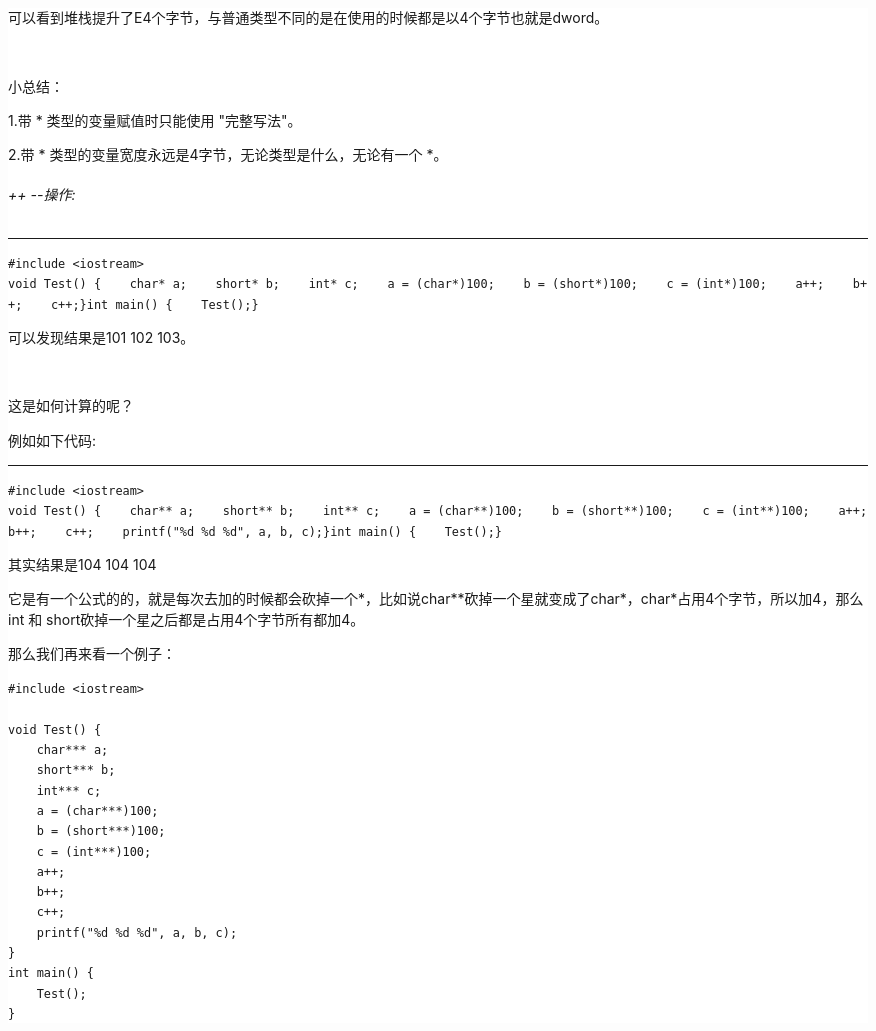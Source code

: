 可以看到堆栈提升了E4个字节，与普通类型不同的是在使用的时候都是以4个字节也就是dword。

![]()

小总结：

1.带 * 类型的变量赋值时只能使用 "完整写法"。

2.带 * 类型的变量宽度永远是4字节，无论类型是什么，无论有一个 *。

###### ++ --操作:

  *   *   *   *   *   *   *   *   *   *   *   *   *   *   *   * 

    
    
    #include <iostream>  
    void Test() {    char* a;    short* b;    int* c;    a = (char*)100;    b = (short*)100;    c = (int*)100;    a++;    b++;    c++;}int main() {    Test();}

可以发现结果是101 102 103。

![]()

这是如何计算的呢？

例如如下代码:

  *   *   *   *   *   *   *   *   *   *   *   *   *   *   *   *   * 

    
    
    #include <iostream>  
    void Test() {    char** a;    short** b;    int** c;    a = (char**)100;    b = (short**)100;    c = (int**)100;    a++;    b++;    c++;    printf("%d %d %d", a, b, c);}int main() {    Test();}

其实结果是104 104 104

它是有一个公式的的，就是每次去加的时候都会砍掉一个*，比如说char**砍掉一个星就变成了char*，char*占用4个字节，所以加4，那么int 和
short砍掉一个星之后都是占用4个字节所有都加4。

那么我们再来看一个例子：

    
    
    #include <iostream>  
      
    void Test() {  
        char*** a;  
        short*** b;  
        int*** c;  
        a = (char***)100;  
        b = (short***)100;  
        c = (int***)100;  
        a++;  
        b++;  
        c++;  
        printf("%d %d %d", a, b, c);  
    }  
    int main() {  
        Test();  
    }
